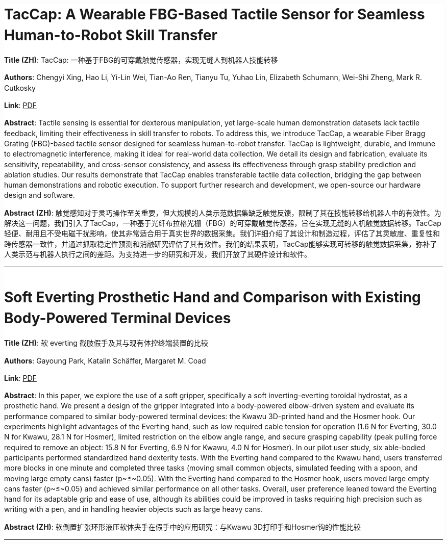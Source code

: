 # TacCap: A Wearable FBG-Based Tactile Sensor for Seamless Human-to-Robot Skill Transfer 

**Title (ZH)**: TacCap: 一种基于FBG的可穿戴触觉传感器，实现无缝人到机器人技能转移 

**Authors**: Chengyi Xing, Hao Li, Yi-Lin Wei, Tian-Ao Ren, Tianyu Tu, Yuhao Lin, Elizabeth Schumann, Wei-Shi Zheng, Mark R. Cutkosky  

**Link**: [PDF](https://arxiv.org/pdf/2503.01789)  

**Abstract**: Tactile sensing is essential for dexterous manipulation, yet large-scale human demonstration datasets lack tactile feedback, limiting their effectiveness in skill transfer to robots. To address this, we introduce TacCap, a wearable Fiber Bragg Grating (FBG)-based tactile sensor designed for seamless human-to-robot transfer. TacCap is lightweight, durable, and immune to electromagnetic interference, making it ideal for real-world data collection. We detail its design and fabrication, evaluate its sensitivity, repeatability, and cross-sensor consistency, and assess its effectiveness through grasp stability prediction and ablation studies. Our results demonstrate that TacCap enables transferable tactile data collection, bridging the gap between human demonstrations and robotic execution. To support further research and development, we open-source our hardware design and software. 

**Abstract (ZH)**: 触觉感知对于灵巧操作至关重要，但大规模的人类示范数据集缺乏触觉反馈，限制了其在技能转移给机器人中的有效性。为解决这一问题，我们引入了TacCap，一种基于光纤布拉格光栅（FBG）的可穿戴触觉传感器，旨在实现无缝的人机触觉数据转移。TacCap轻便、耐用且不受电磁干扰影响，使其非常适合用于真实世界的数据采集。我们详细介绍了其设计和制造过程，评估了其灵敏度、重复性和跨传感器一致性，并通过抓取稳定性预测和消融研究评估了其有效性。我们的结果表明，TacCap能够实现可转移的触觉数据采集，弥补了人类示范与机器人执行之间的差距。为支持进一步的研究和开发，我们开放了其硬件设计和软件。 

---
# Soft Everting Prosthetic Hand and Comparison with Existing Body-Powered Terminal Devices 

**Title (ZH)**: 软 everting 截肢假手及其与现有体控终端装置的比较 

**Authors**: Gayoung Park, Katalin Schäffer, Margaret M. Coad  

**Link**: [PDF](https://arxiv.org/pdf/2503.01585)  

**Abstract**: In this paper, we explore the use of a soft gripper, specifically a soft inverting-everting toroidal hydrostat, as a prosthetic hand. We present a design of the gripper integrated into a body-powered elbow-driven system and evaluate its performance compared to similar body-powered terminal devices: the Kwawu 3D-printed hand and the Hosmer hook. Our experiments highlight advantages of the Everting hand, such as low required cable tension for operation (1.6 N for Everting, 30.0 N for Kwawu, 28.1 N for Hosmer), limited restriction on the elbow angle range, and secure grasping capability (peak pulling force required to remove an object: 15.8 N for Everting, 6.9 N for Kwawu, 4.0 N for Hosmer). In our pilot user study, six able-bodied participants performed standardized hand dexterity tests. With the Everting hand compared to the Kwawu hand, users transferred more blocks in one minute and completed three tasks (moving small common objects, simulated feeding with a spoon, and moving large empty cans) faster (p~$\leq$~0.05). With the Everting hand compared to the Hosmer hook, users moved large empty cans faster (p~$\leq$~0.05) and achieved similar performance on all other tasks. Overall, user preference leaned toward the Everting hand for its adaptable grip and ease of use, although its abilities could be improved in tasks requiring high precision such as writing with a pen, and in handling heavier objects such as large heavy cans. 

**Abstract (ZH)**: 软倒置扩张环形液压软体夹手在假手中的应用研究：与Kwawu 3D打印手和Hosmer钩的性能比较 

---